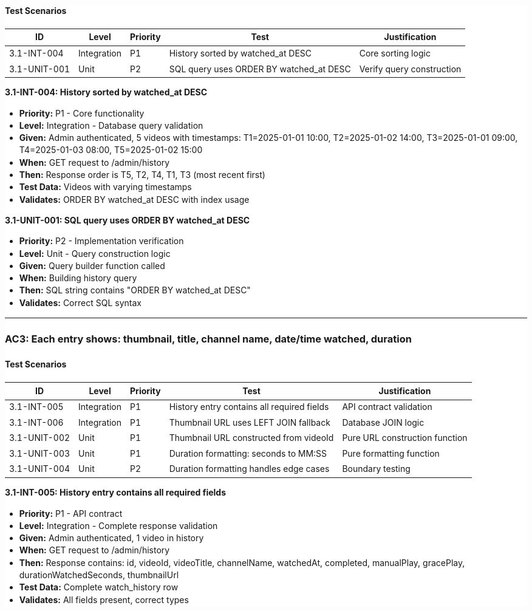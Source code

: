 #### Test Scenarios

| ID | Level | Priority | Test | Justification |
|----|-------|----------|------|---------------|
| 3.1-INT-004 | Integration | P1 | History sorted by watched_at DESC | Core sorting logic |
| 3.1-UNIT-001 | Unit | P2 | SQL query uses ORDER BY watched_at DESC | Verify query construction |

**3.1-INT-004: History sorted by watched_at DESC**

- **Priority:** P1 - Core functionality
- **Level:** Integration - Database query validation
- **Given:** Admin authenticated, 5 videos with timestamps: T1=2025-01-01 10:00, T2=2025-01-02 14:00, T3=2025-01-01 09:00, T4=2025-01-03 08:00, T5=2025-01-02 15:00
- **When:** GET request to /admin/history
- **Then:** Response order is T5, T2, T4, T1, T3 (most recent first)
- **Test Data:** Videos with varying timestamps
- **Validates:** ORDER BY watched_at DESC with index usage

**3.1-UNIT-001: SQL query uses ORDER BY watched_at DESC**

- **Priority:** P2 - Implementation verification
- **Level:** Unit - Query construction logic
- **Given:** Query builder function called
- **When:** Building history query
- **Then:** SQL string contains "ORDER BY watched_at DESC"
- **Validates:** Correct SQL syntax

---

### AC3: Each entry shows: thumbnail, title, channel name, date/time watched, duration

#### Test Scenarios

| ID | Level | Priority | Test | Justification |
|----|-------|----------|------|---------------|
| 3.1-INT-005 | Integration | P1 | History entry contains all required fields | API contract validation |
| 3.1-INT-006 | Integration | P1 | Thumbnail URL uses LEFT JOIN fallback | Database JOIN logic |
| 3.1-UNIT-002 | Unit | P1 | Thumbnail URL constructed from videoId | Pure URL construction function |
| 3.1-UNIT-003 | Unit | P1 | Duration formatting: seconds to MM:SS | Pure formatting function |
| 3.1-UNIT-004 | Unit | P2 | Duration formatting handles edge cases | Boundary testing |

**3.1-INT-005: History entry contains all required fields**

- **Priority:** P1 - API contract
- **Level:** Integration - Complete response validation
- **Given:** Admin authenticated, 1 video in history
- **When:** GET request to /admin/history
- **Then:** Response contains: id, videoId, videoTitle, channelName, watchedAt, completed, manualPlay, gracePlay, durationWatchedSeconds, thumbnailUrl
- **Test Data:** Complete watch_history row
- **Validates:** All fields present, correct types
